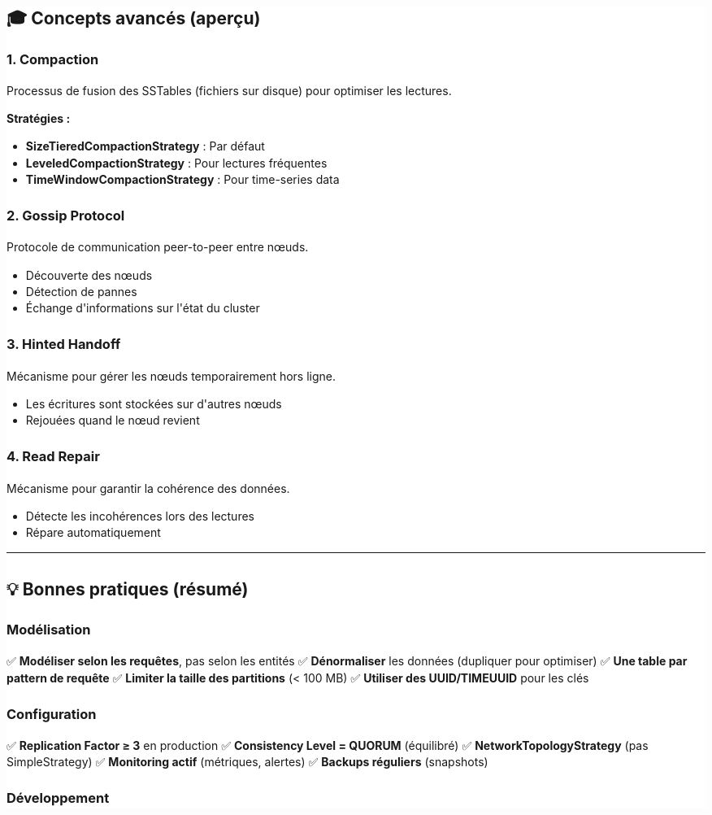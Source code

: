 
## 🎓 Concepts avancés (aperçu)

### 1. Compaction

Processus de fusion des SSTables (fichiers sur disque) pour optimiser les lectures.

**Stratégies :**
- **SizeTieredCompactionStrategy** : Par défaut
- **LeveledCompactionStrategy** : Pour lectures fréquentes
- **TimeWindowCompactionStrategy** : Pour time-series data

### 2. Gossip Protocol

Protocole de communication peer-to-peer entre nœuds.
- Découverte des nœuds
- Détection de pannes
- Échange d'informations sur l'état du cluster

### 3. Hinted Handoff

Mécanisme pour gérer les nœuds temporairement hors ligne.
- Les écritures sont stockées sur d'autres nœuds
- Rejouées quand le nœud revient

### 4. Read Repair

Mécanisme pour garantir la cohérence des données.
- Détecte les incohérences lors des lectures
- Répare automatiquement

---

## 💡 Bonnes pratiques (résumé)

### Modélisation

✅ **Modéliser selon les requêtes**, pas selon les entités
✅ **Dénormaliser** les données (dupliquer pour optimiser)
✅ **Une table par pattern de requête**
✅ **Limiter la taille des partitions** (< 100 MB)
✅ **Utiliser des UUID/TIMEUUID** pour les clés

### Configuration

✅ **Replication Factor ≥ 3** en production
✅ **Consistency Level = QUORUM** (équilibré)
✅ **NetworkTopologyStrategy** (pas SimpleStrategy)
✅ **Monitoring actif** (métriques, alertes)
✅ **Backups réguliers** (snapshots)

### Développement
